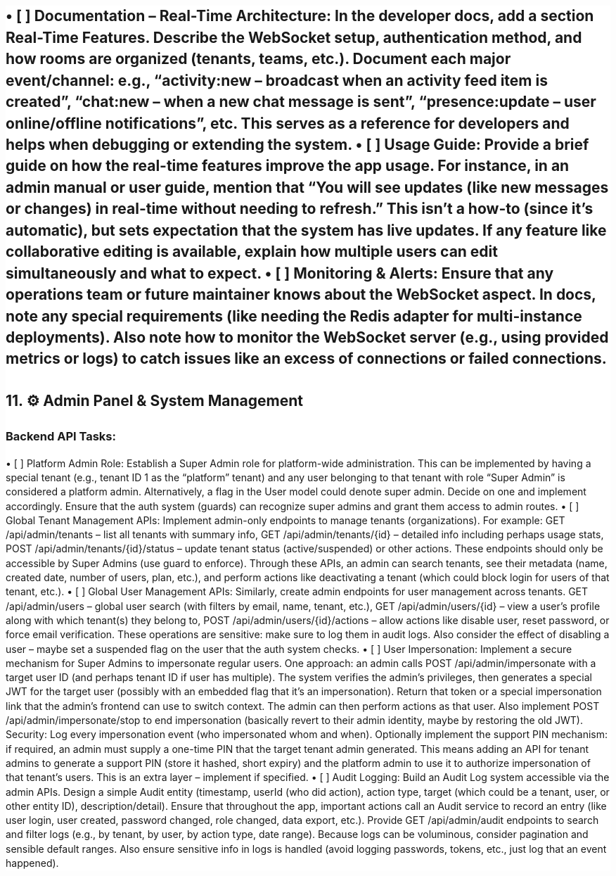 •	[ ] Documentation – Real-Time Architecture: In the developer docs, add a section Real-Time Features. Describe the WebSocket setup, authentication method, and how rooms are organized (tenants, teams, etc.). Document each major event/channel: e.g., “activity:new – broadcast when an activity feed item is created”, “chat:new – when a new chat message is sent”, “presence:update – user online/offline notifications”, etc. This serves as a reference for developers and helps when debugging or extending the system.
•	[ ] Usage Guide: Provide a brief guide on how the real-time features improve the app usage. For instance, in an admin manual or user guide, mention that “You will see updates (like new messages or changes) in real-time without needing to refresh.” This isn’t a how-to (since it’s automatic), but sets expectation that the system has live updates. If any feature like collaborative editing is available, explain how multiple users can edit simultaneously and what to expect.
•	[ ] Monitoring & Alerts: Ensure that any operations team or future maintainer knows about the WebSocket aspect. In docs, note any special requirements (like needing the Redis adapter for multi-instance deployments). Also note how to monitor the WebSocket server (e.g., using provided metrics or logs) to catch issues like an excess of connections or failed connections.
---

## 11. ⚙️ Admin Panel & System Management

### **Backend API Tasks:**
•	[ ] Platform Admin Role: Establish a Super Admin role for platform-wide administration. This can be implemented by having a special tenant (e.g., tenant ID 1 as the “platform” tenant) and any user belonging to that tenant with role “Super Admin” is considered a platform admin. Alternatively, a flag in the User model could denote super admin. Decide on one and implement accordingly. Ensure that the auth system (guards) can recognize super admins and grant them access to admin routes.
•	[ ] Global Tenant Management APIs: Implement admin-only endpoints to manage tenants (organizations). For example: GET /api/admin/tenants – list all tenants with summary info, GET /api/admin/tenants/{id} – detailed info including perhaps usage stats, POST /api/admin/tenants/{id}/status – update tenant status (active/suspended) or other actions. These endpoints should only be accessible by Super Admins (use guard to enforce). Through these APIs, an admin can search tenants, see their metadata (name, created date, number of users, plan, etc.), and perform actions like deactivating a tenant (which could block login for users of that tenant, etc.).
•	[ ] Global User Management APIs: Similarly, create admin endpoints for user management across tenants. GET /api/admin/users – global user search (with filters by email, name, tenant, etc.), GET /api/admin/users/{id} – view a user’s profile along with which tenant(s) they belong to, POST /api/admin/users/{id}/actions – allow actions like disable user, reset password, or force email verification. These operations are sensitive: make sure to log them in audit logs. Also consider the effect of disabling a user – maybe set a suspended flag on the user that the auth system checks.
•	[ ] User Impersonation: Implement a secure mechanism for Super Admins to impersonate regular users. One approach: an admin calls POST /api/admin/impersonate with a target user ID (and perhaps tenant ID if user has multiple). The system verifies the admin’s privileges, then generates a special JWT for the target user (possibly with an embedded flag that it’s an impersonation). Return that token or a special impersonation link that the admin’s frontend can use to switch context. The admin can then perform actions as that user. Also implement POST /api/admin/impersonate/stop to end impersonation (basically revert to their admin identity, maybe by restoring the old JWT). Security: Log every impersonation event (who impersonated whom and when). Optionally implement the support PIN mechanism: if required, an admin must supply a one-time PIN that the target tenant admin generated. This means adding an API for tenant admins to generate a support PIN (store it hashed, short expiry) and the platform admin to use it to authorize impersonation of that tenant’s users. This is an extra layer – implement if specified.
•	[ ] Audit Logging: Build an Audit Log system accessible via the admin APIs. Design a simple Audit entity (timestamp, userId (who did action), action type, target (which could be a tenant, user, or other entity ID), description/detail). Ensure that throughout the app, important actions call an Audit service to record an entry (like user login, user created, password changed, role changed, data export, etc.). Provide GET /api/admin/audit endpoints to search and filter logs (e.g., by tenant, by user, by action type, date range). Because logs can be voluminous, consider pagination and sensible default ranges. Also ensure sensitive info in logs is handled (avoid logging passwords, tokens, etc., just log that an event happened).